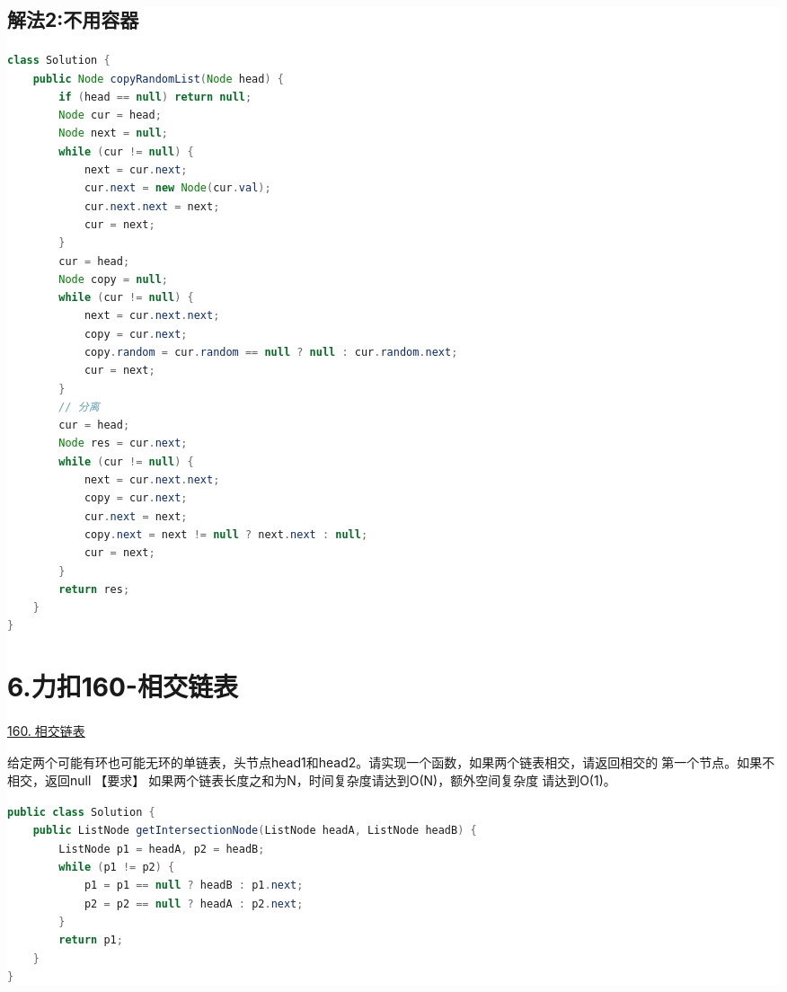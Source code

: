 ## 解法2:不用容器

```java
class Solution {
    public Node copyRandomList(Node head) {
        if (head == null) return null;
        Node cur = head;
        Node next = null;
        while (cur != null) {
            next = cur.next;
            cur.next = new Node(cur.val);
            cur.next.next = next;
            cur = next;
        }
        cur = head;
        Node copy = null;
        while (cur != null) {
            next = cur.next.next;
            copy = cur.next;
            copy.random = cur.random == null ? null : cur.random.next;
            cur = next;
        }
        // 分离
        cur = head;
        Node res = cur.next;
        while (cur != null) {
            next = cur.next.next;
            copy = cur.next;
            cur.next = next;
            copy.next = next != null ? next.next : null;
            cur = next;
        }
        return res;
    }
}
```

# 6.力扣160-相交链表

[160. 相交链表](https://leetcode.cn/problems/intersection-of-two-linked-lists/)

给定两个可能有环也可能无环的单链表，头节点head1和head2。请实现一个函数，如果两个链表相交，请返回相交的 第一个节点。如果不相交，返回null
【要求】
如果两个链表长度之和为N，时间复杂度请达到O(N)，额外空间复杂度 请达到O(1)。

```java
public class Solution {
    public ListNode getIntersectionNode(ListNode headA, ListNode headB) {
        ListNode p1 = headA, p2 = headB;
        while (p1 != p2) {
            p1 = p1 == null ? headB : p1.next;
            p2 = p2 == null ? headA : p2.next;
        }
        return p1;
    }
}
```
